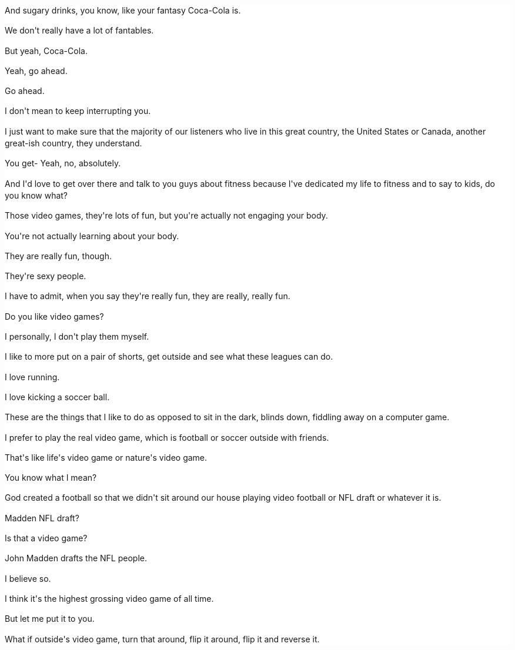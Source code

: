 And sugary drinks, you know, like your fantasy Coca-Cola is.

We don't really have a lot of fantables.

But yeah, Coca-Cola.

Yeah, go ahead.

Go ahead.

I don't mean to keep interrupting you.

I just want to make sure that the majority of our listeners who live in this great country, the United States or Canada, another great-ish country, they understand.

You get- Yeah, no, absolutely.

And I'd love to get over there and talk to you guys about fitness because I've dedicated my life to fitness and to say to kids, do you know what?

Those video games, they're lots of fun, but you're actually not engaging your body.

You're not actually learning about your body.

They are really fun, though.

They're sexy people.

I have to admit, when you say they're really fun, they are really, really fun.

Do you like video games?

I personally, I don't play them myself.

I like to more put on a pair of shorts, get outside and see what these leagues can do.

I love running.

I love kicking a soccer ball.

These are the things that I like to do as opposed to sit in the dark, blinds down, fiddling away on a computer game.

I prefer to play the real video game, which is football or soccer outside with friends.

That's like life's video game or nature's video game.

You know what I mean?

God created a football so that we didn't sit around our house playing video football or NFL draft or whatever it is.

Madden NFL draft?

Is that a video game?

John Madden drafts the NFL people.

I believe so.

I think it's the highest grossing video game of all time.

But let me put it to you.

What if outside's video game, turn that around, flip it around, flip it and reverse it.
